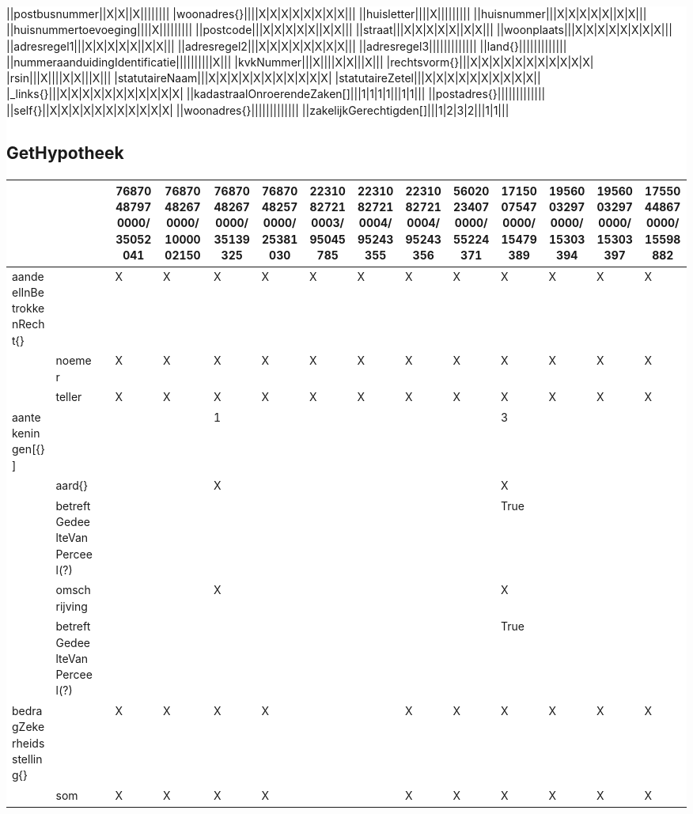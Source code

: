 ||postbusnummer||X|X||X||||||||
|woonadres{}||||X|X|X|X|X|X|X|X|||
||huisletter||||X|||||||||
||huisnummer|||X|X|X|X|X||X|X|||
||huisnummertoevoeging||||X|||||||||
||postcode|||X|X|X|X|X||X|X|||
||straat|||X|X|X|X|X||X|X|||
||woonplaats|||X|X|X|X|X|X|X|X|||
||adresregel1|||X|X|X|X|X||X|X|||
||adresregel2|||X|X|X|X|X|X|X|X|||
||adresregel3|||||||||||||
||land{}|||||||||||||
||nummeraanduidingIdentificatie||||||||||X|||
|kvkNummer|||X||||X|X|||X|||
|rechtsvorm{}|||X|X|X|X|X|X|X|X|X|X|X|
|rsin|||X||||X|X|||X|||
|statutaireNaam|||X|X|X|X|X|X|X|X|X|X|X|
|statutaireZetel|||X|X|X|X|X|X|X|X|X|X||
|_links{}|||X|X|X|X|X|X|X|X|X|X|X|
||kadastraalOnroerendeZaken[]|||1|1|1|1|||1|1|||
||postadres{}|||||||||||||
||self{}||X|X|X|X|X|X|X|X|X|X|X|
||woonadres{}|||||||||||||
||zakelijkGerechtigden[]|||1|2|3|2|||1|1|||

## GetHypotheek

||||76870487970000/35052041|76870482670000/1000002150|76870482670000/35139325|76870482570000/25381030|22310827210003/95045785|22310827210004/95243355|22310827210004/95243356|56020234070000/55224371|17150075470000/15479389|19560032970000/15303394|19560032970000/15303397|17550448670000/15598882|
|--- |--- |--- |--- |--- |--- |--- |--- |--- |--- |--- |--- |--- |--- |--- |
|aandeelInBetrokkenRecht{}|||X|X|X|X|X|X|X|X|X|X|X|X|
||noemer||X|X|X|X|X|X|X|X|X|X|X|X|
||teller||X|X|X|X|X|X|X|X|X|X|X|X|
|aantekeningen[{}]|||||1||||||3||||
||aard{}||||X||||||X||||
||betreftGedeelteVanPerceel(?)||||||||||True||||
||omschrijving||||X||||||X||||
||betreftGedeelteVanPerceel(?)||||||||||True||||
|bedragZekerheidsstelling{}|||X|X|X|X|||X|X|X|X|X|X|
||som||X|X|X|X|||X|X|X|X|X|X|